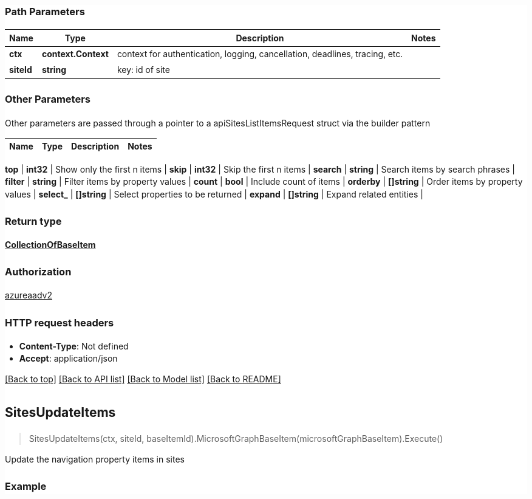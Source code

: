 ### Path Parameters


Name | Type | Description  | Notes
------------- | ------------- | ------------- | -------------
**ctx** | **context.Context** | context for authentication, logging, cancellation, deadlines, tracing, etc.
**siteId** | **string** | key: id of site | 

### Other Parameters

Other parameters are passed through a pointer to a apiSitesListItemsRequest struct via the builder pattern


Name | Type | Description  | Notes
------------- | ------------- | ------------- | -------------

 **top** | **int32** | Show only the first n items | 
 **skip** | **int32** | Skip the first n items | 
 **search** | **string** | Search items by search phrases | 
 **filter** | **string** | Filter items by property values | 
 **count** | **bool** | Include count of items | 
 **orderby** | **[]string** | Order items by property values | 
 **select_** | **[]string** | Select properties to be returned | 
 **expand** | **[]string** | Expand related entities | 

### Return type

[**CollectionOfBaseItem**](CollectionOfBaseItem.md)

### Authorization

[azureaadv2](../README.md#azureaadv2)

### HTTP request headers

- **Content-Type**: Not defined
- **Accept**: application/json

[[Back to top]](#) [[Back to API list]](../README.md#documentation-for-api-endpoints)
[[Back to Model list]](../README.md#documentation-for-models)
[[Back to README]](../README.md)


## SitesUpdateItems

> SitesUpdateItems(ctx, siteId, baseItemId).MicrosoftGraphBaseItem(microsoftGraphBaseItem).Execute()

Update the navigation property items in sites



### Example
